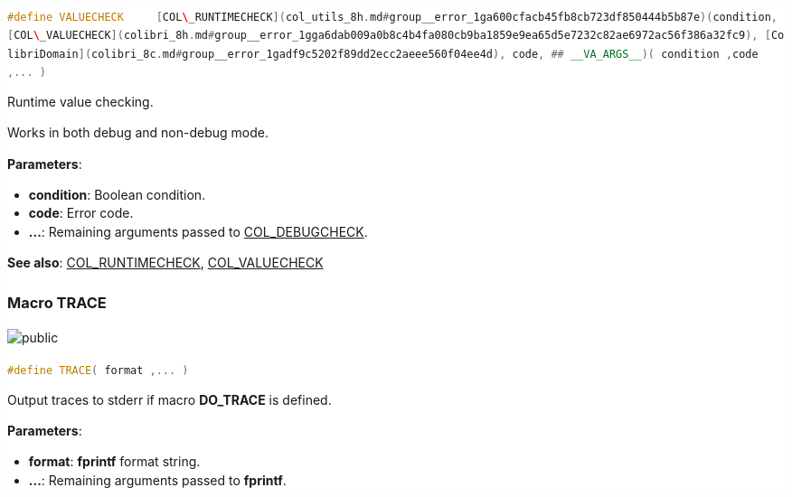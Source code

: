 ```cpp
#define VALUECHECK     [COL\_RUNTIMECHECK](col_utils_8h.md#group__error_1ga600cfacb45fb8cb723df850444b5b87e)(condition, [COL\_VALUECHECK](colibri_8h.md#group__error_1gga6dab009a0b8c4b4fa080cb9ba1859e9ea65d5e7232c82ae6972ac56f386a32fc9), [ColibriDomain](colibri_8c.md#group__error_1gadf9c5202f89dd2ecc2aeee560f04ee4d), code, ## __VA_ARGS__)( condition ,code ,... )
```

Runtime value checking.

Works in both debug and non-debug mode.






**Parameters**:

* **condition**: Boolean condition.
* **code**: Error code.
* **...**: Remaining arguments passed to [COL\_DEBUGCHECK](col_utils_8h.md#group__error_1gaca6715f571b2b4b0b6cf658167c7ddc8).




**See also**: [COL\_RUNTIMECHECK](col_utils_8h.md#group__error_1ga600cfacb45fb8cb723df850444b5b87e), [COL\_VALUECHECK](colibri_8h.md#group__error_1gga6dab009a0b8c4b4fa080cb9ba1859e9ea65d5e7232c82ae6972ac56f386a32fc9)



<a id="group__error_1gab5003eda329d00f9fd2505098f7c873a"></a>
### Macro TRACE

![][public]

```cpp
#define TRACE( format ,... )
```

Output traces to stderr if macro **DO_TRACE** is defined.

**Parameters**:

* **format**: **fprintf** format string.
* **...**: Remaining arguments passed to **fprintf**.



[public]: https://img.shields.io/badge/-public-brightgreen (public)
[C++]: https://img.shields.io/badge/language-C%2B%2B-blue (C++)
[private]: https://img.shields.io/badge/-private-red (private)
[Markdown]: https://img.shields.io/badge/language-Markdown-blue (Markdown)
[static]: https://img.shields.io/badge/-static-lightgrey (static)